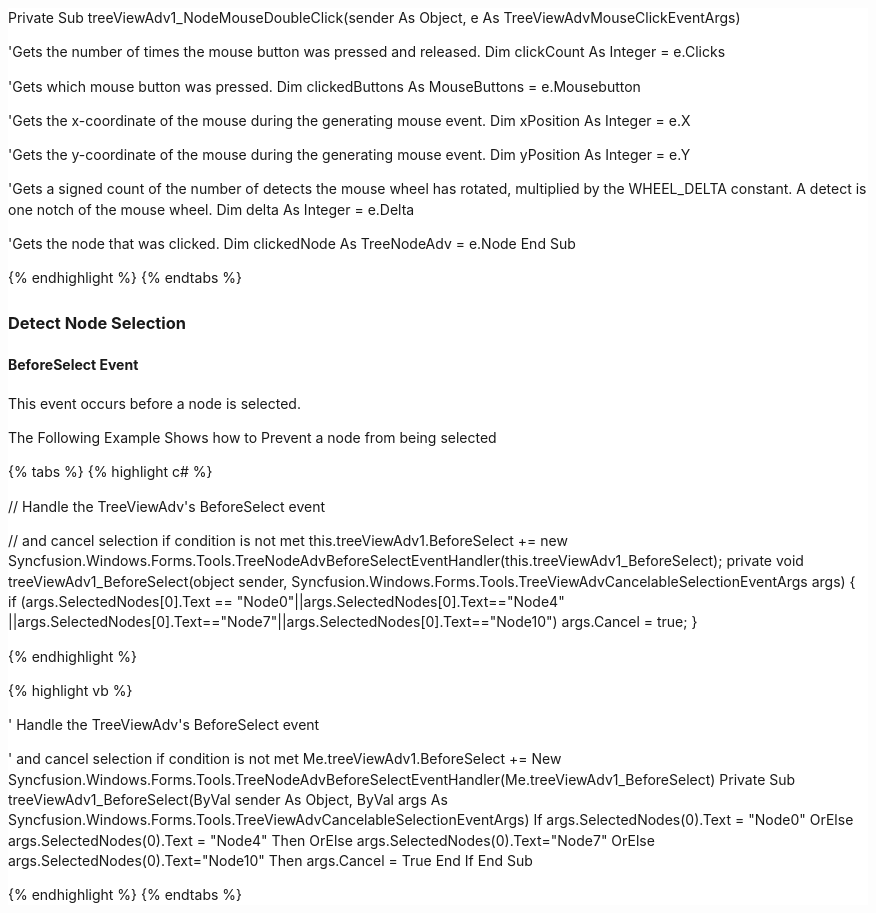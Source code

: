 Private Sub treeViewAdv1_NodeMouseDoubleClick(sender As Object, e As TreeViewAdvMouseClickEventArgs)

'Gets the number of times the mouse button was pressed and released.
Dim clickCount As Integer = e.Clicks

'Gets which mouse button was pressed.
Dim clickedButtons As MouseButtons = e.Mousebutton

'Gets the x-coordinate of the mouse during the generating mouse event.
Dim xPosition As Integer = e.X

'Gets the y-coordinate of the mouse during the generating mouse event.
Dim yPosition As Integer = e.Y

'Gets a signed count of the number of detects the mouse wheel has rotated, multiplied by the WHEEL_DELTA constant. A detect is one notch of the mouse wheel.
Dim delta As Integer = e.Delta

'Gets the node that was clicked.
Dim clickedNode As TreeNodeAdv = e.Node
End Sub

{% endhighlight %}
{% endtabs %}

### Detect Node Selection 

#### BeforeSelect Event

This event occurs before a node is selected.

The Following Example Shows how to Prevent a node from being selected

{% tabs %}
{% highlight c# %}

// Handle the TreeViewAdv's BeforeSelect event

// and cancel selection if condition is not met
this.treeViewAdv1.BeforeSelect += new Syncfusion.Windows.Forms.Tools.TreeNodeAdvBeforeSelectEventHandler(this.treeViewAdv1_BeforeSelect);
private void treeViewAdv1_BeforeSelect(object sender, Syncfusion.Windows.Forms.Tools.TreeViewAdvCancelableSelectionEventArgs args)
{
    if (args.SelectedNodes[0].Text == "Node0"||args.SelectedNodes[0].Text=="Node4"
    ||args.SelectedNodes[0].Text=="Node7"||args.SelectedNodes[0].Text=="Node10")
    args.Cancel = true;
}

{% endhighlight %}

{% highlight vb %}

' Handle the TreeViewAdv's BeforeSelect event

' and cancel selection if condition is not met
Me.treeViewAdv1.BeforeSelect += New Syncfusion.Windows.Forms.Tools.TreeNodeAdvBeforeSelectEventHandler(Me.treeViewAdv1_BeforeSelect)
Private Sub treeViewAdv1_BeforeSelect(ByVal sender As Object, ByVal args As Syncfusion.Windows.Forms.Tools.TreeViewAdvCancelableSelectionEventArgs)
If args.SelectedNodes(0).Text = "Node0" OrElse args.SelectedNodes(0).Text = "Node4" Then
OrElse args.SelectedNodes(0).Text="Node7" OrElse args.SelectedNodes(0).Text="Node10" Then
args.Cancel = True
End If
End Sub

{% endhighlight %}
{% endtabs %}
